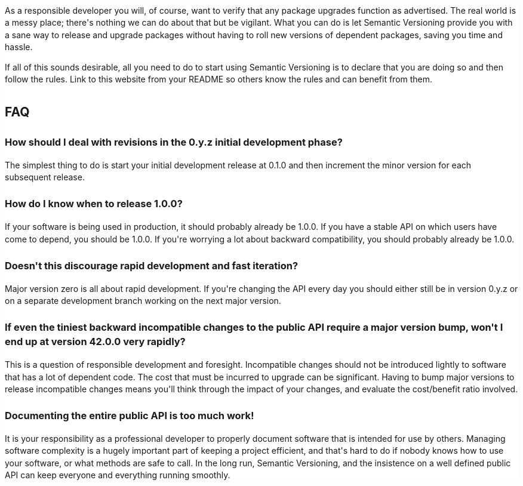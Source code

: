 As a responsible developer you will, of course, want to verify that any
package upgrades function as advertised. The real world is a messy place;
there's nothing we can do about that but be vigilant. What you can do is let
Semantic Versioning provide you with a sane way to release and upgrade
packages without having to roll new versions of dependent packages, saving you
time and hassle.

If all of this sounds desirable, all you need to do to start using Semantic
Versioning is to declare that you are doing so and then follow the rules. Link
to this website from your README so others know the rules and can benefit from
them.

FAQ
---

### How should I deal with revisions in the 0.y.z initial development phase?

The simplest thing to do is start your initial development release at 0.1.0
and then increment the minor version for each subsequent release.

### How do I know when to release 1.0.0?

If your software is being used in production, it should probably already be
1.0.0. If you have a stable API on which users have come to depend, you should
be 1.0.0. If you're worrying a lot about backward compatibility, you should
probably already be 1.0.0.

### Doesn't this discourage rapid development and fast iteration?

Major version zero is all about rapid development. If you're changing the API
every day you should either still be in version 0.y.z or on a separate
development branch working on the next major version.

### If even the tiniest backward incompatible changes to the public API require a major version bump, won't I end up at version 42.0.0 very rapidly?

This is a question of responsible development and foresight. Incompatible
changes should not be introduced lightly to software that has a lot of
dependent code. The cost that must be incurred to upgrade can be significant.
Having to bump major versions to release incompatible changes means you'll
think through the impact of your changes, and evaluate the cost/benefit ratio
involved.

### Documenting the entire public API is too much work!

It is your responsibility as a professional developer to properly document
software that is intended for use by others. Managing software complexity is a
hugely important part of keeping a project efficient, and that's hard to do if
nobody knows how to use your software, or what methods are safe to call. In
the long run, Semantic Versioning, and the insistence on a well defined public
API can keep everyone and everything running smoothly.

